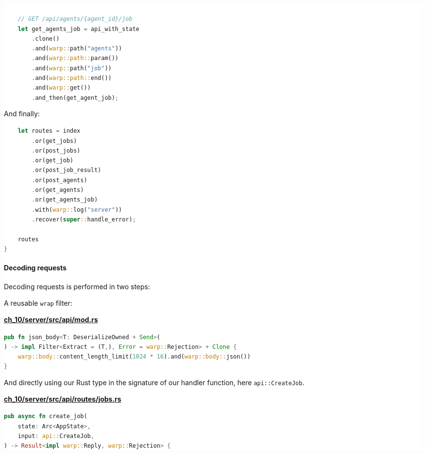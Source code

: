 ```rust

    // GET /api/agents/{agent_id}/job
    let get_agents_job = api_with_state
        .clone()
        .and(warp::path("agents"))
        .and(warp::path::param())
        .and(warp::path("job"))
        .and(warp::path::end())
        .and(warp::get())
        .and_then(get_agent_job);
```

And finally:
```rust
    let routes = index
        .or(get_jobs)
        .or(post_jobs)
        .or(get_job)
        .or(post_job_result)
        .or(post_agents)
        .or(get_agents)
        .or(get_agents_job)
        .with(warp::log("server"))
        .recover(super::handle_error);

    routes
}
```


#### Decoding requests

Decoding requests is performed in two steps:

A reusable `wrap` filter:

**[ch_10/server/src/api/mod.rs](https://github.com/skerkour/black-hat-rust/blob/main/ch_10/server//src/api/mod.rs)**
```rust
pub fn json_body<T: DeserializeOwned + Send>(
) -> impl Filter<Extract = (T,), Error = warp::Rejection> + Clone {
    warp::body::content_length_limit(1024 * 16).and(warp::body::json())
}
```


And directly using our Rust type in the signature of our handler function, here `api::CreateJob`.

**[ch_10/server/src/api/routes/jobs.rs](https://github.com/skerkour/black-hat-rust/blob/main/ch_10/server//src/api/routes/jobs.rs)**
```rust
pub async fn create_job(
    state: Arc<AppState>,
    input: api::CreateJob,
) -> Result<impl warp::Reply, warp::Rejection> {
```
